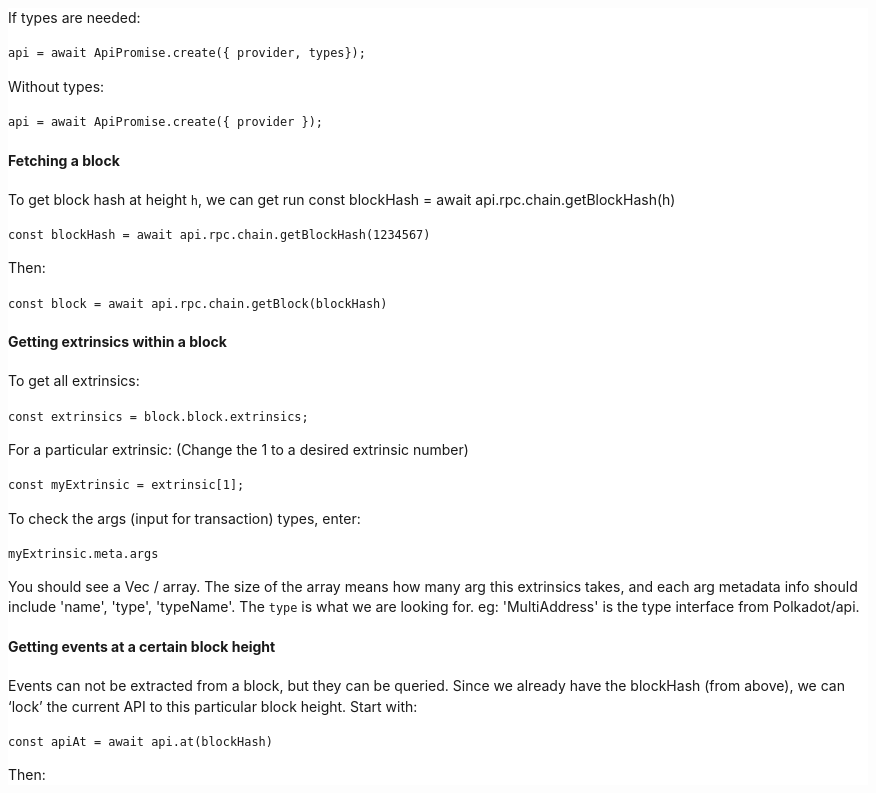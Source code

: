 If types are needed:

```shell
api = await ApiPromise.create({ provider, types});
```

Without types:

```shell
api = await ApiPromise.create({ provider });
```

#### Fetching a block

To get block hash at height `h`, we can get run const blockHash = await
api.rpc.chain.getBlockHash(h)

```shell
const blockHash = await api.rpc.chain.getBlockHash(1234567)
```

Then:

```shell
const block = await api.rpc.chain.getBlock(blockHash)
```

#### Getting extrinsics within a block

To get all extrinsics:

```shell
const extrinsics = block.block.extrinsics;
```

For a particular extrinsic: (Change the 1 to a desired extrinsic number)

```shell
const myExtrinsic = extrinsic[1];
```

To check the args (input for transaction) types, enter:

```shell
myExtrinsic.meta.args
```

You should see a Vec / array. The size of the array means how many arg this extrinsics
takes, and each arg metadata info should include 'name', 'type', 'typeName'. The `type` is
what we are looking for. eg: 'MultiAddress' is the type interface from Polkadot/api.

#### Getting events at a certain block height

Events can not be extracted from a block, but they can be queried. Since we already have
the blockHash (from above), we can ‘lock’ the current API to this particular block height. Start
with:

```shell
const apiAt = await api.at(blockHash)
```

Then:

